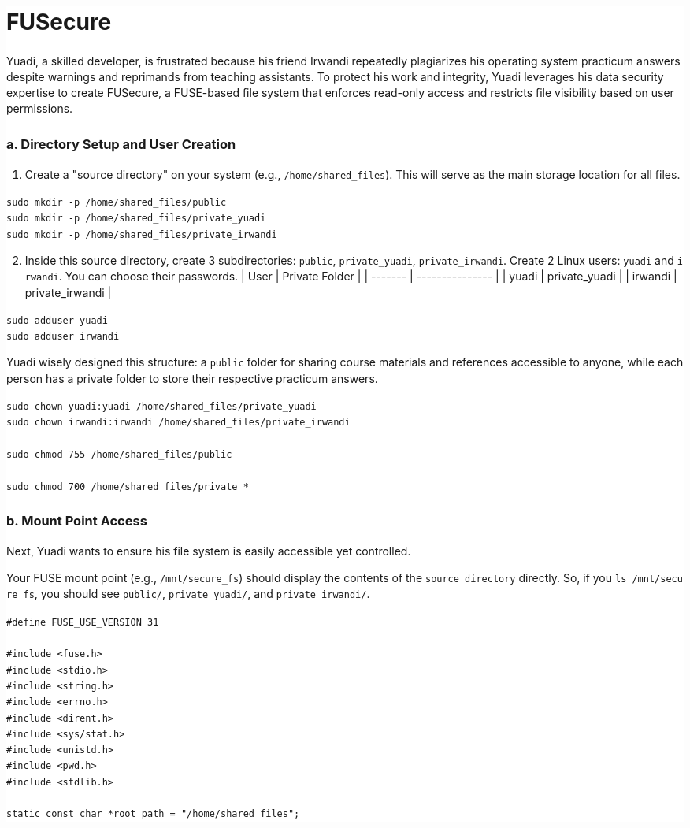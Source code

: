 # FUSecure

Yuadi, a skilled developer, is frustrated because his friend Irwandi repeatedly plagiarizes his operating system practicum answers despite warnings and reprimands from teaching assistants. To protect his work and integrity, Yuadi leverages his data security expertise to create FUSecure, a FUSE-based file system that enforces read-only access and restricts file visibility based on user permissions.

### a. Directory Setup and User Creation

1. Create a "source directory" on your system (e.g., `/home/shared_files`). This will serve as the main storage location for all files.

```
sudo mkdir -p /home/shared_files/public
sudo mkdir -p /home/shared_files/private_yuadi
sudo mkdir -p /home/shared_files/private_irwandi
```

2. Inside this source directory, create 3 subdirectories: `public`, `private_yuadi`, `private_irwandi`. Create 2 Linux users: `yuadi` and `irwandi`. You can choose their passwords.
   | User | Private Folder |
   | ------- | --------------- |
   | yuadi | private_yuadi |
   | irwandi | private_irwandi |

```
sudo adduser yuadi
sudo adduser irwandi
```

Yuadi wisely designed this structure: a `public` folder for sharing course materials and references accessible to anyone, while each person has a private folder to store their respective practicum answers.

```
sudo chown yuadi:yuadi /home/shared_files/private_yuadi
sudo chown irwandi:irwandi /home/shared_files/private_irwandi

sudo chmod 755 /home/shared_files/public

sudo chmod 700 /home/shared_files/private_*
```

### b. Mount Point Access

Next, Yuadi wants to ensure his file system is easily accessible yet controlled.

Your FUSE mount point (e.g., `/mnt/secure_fs`) should display the contents of the `source directory` directly. So, if you `ls /mnt/secure_fs`, you should see `public/`, `private_yuadi/`, and `private_irwandi/`.

```
#define FUSE_USE_VERSION 31

#include <fuse.h>
#include <stdio.h>
#include <string.h>
#include <errno.h>
#include <dirent.h>
#include <sys/stat.h>
#include <unistd.h>
#include <pwd.h>
#include <stdlib.h>

static const char *root_path = "/home/shared_files";
```